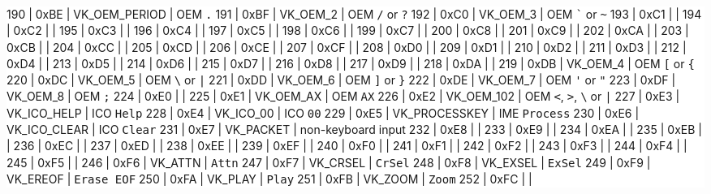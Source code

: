 190  | 0xBE | VK_OEM_PERIOD         | OEM <kbd>.</kbd>
191  | 0xBF | VK_OEM_2              | OEM <kbd>/</kbd> or <kbd>?</kbd>
192  | 0xC0 | VK_OEM_3              | OEM <kbd>`</kbd> or <kbd>~</kbd>
193  | 0xC1 |                       |
194  | 0xC2 |                       |
195  | 0xC3 |                       |
196  | 0xC4 |                       |
197  | 0xC5 |                       |
198  | 0xC6 |                       |
199  | 0xC7 |                       |
200  | 0xC8 |                       |
201  | 0xC9 |                       |
202  | 0xCA |                       |
203  | 0xCB |                       |
204  | 0xCC |                       |
205  | 0xCD |                       |
206  | 0xCE |                       |
207  | 0xCF |                       |
208  | 0xD0 |                       |
209  | 0xD1 |                       |
210  | 0xD2 |                       |
211  | 0xD3 |                       |
212  | 0xD4 |                       |
213  | 0xD5 |                       |
214  | 0xD6 |                       |
215  | 0xD7 |                       |
216  | 0xD8 |                       |
217  | 0xD9 |                       |
218  | 0xDA |                       |
219  | 0xDB | VK_OEM_4              | OEM <kbd>[</kbd> or <kbd>{</kbd>
220  | 0xDC | VK_OEM_5              | OEM <kbd>\\</kbd> or <kbd>\|</kbd>
221  | 0xDD | VK_OEM_6              | OEM <kbd>]</kbd> or <kbd>}</kbd>
222  | 0xDE | VK_OEM_7              | OEM <kbd>'</kbd> or <kbd>"</kbd>
223  | 0xDF | VK_OEM_8              | OEM <kbd>;</kbd>
224  | 0xE0 |                       |
225  | 0xE1 | VK_OEM_AX             | OEM <kbd>AX</kbd>
226  | 0xE2 | VK_OEM_102            | OEM <kbd>\<</kbd>, <kbd>\></kbd>, <kbd>\\</kbd> or <kbd>\|</kbd>
227  | 0xE3 | VK_ICO_HELP           | ICO <kbd>Help</kbd>
228  | 0xE4 | VK_ICO_00             | ICO <kbd>00</kbd>
229  | 0xE5 | VK_PROCESSKEY         | IME <kbd>Process</kbd>
230  | 0xE6 | VK_ICO_CLEAR          | ICO <kbd>Clear</kbd>
231  | 0xE7 | VK_PACKET             | non-keyboard input
232  | 0xE8 |                       |
233  | 0xE9 |                       |
234  | 0xEA |                       |
235  | 0xEB |                       |
236  | 0xEC |                       |
237  | 0xED |                       |
238  | 0xEE |                       |
239  | 0xEF |                       |
240  | 0xF0 |                       |
241  | 0xF1 |                       |
242  | 0xF2 |                       |
243  | 0xF3 |                       |
244  | 0xF4 |                       |
245  | 0xF5 |                       |
246  | 0xF6 | VK_ATTN               | <kbd>Attn</kbd>
247  | 0xF7 | VK_CRSEL              | <kbd>CrSel</kbd>
248  | 0xF8 | VK_EXSEL              | <kbd>ExSel</kbd>
249  | 0xF9 | VK_EREOF              | <kbd>Erase EOF</kbd>
250  | 0xFA | VK_PLAY               | <kbd>Play</kbd>
251  | 0xFB | VK_ZOOM               | <kbd>Zoom</kbd>
252  | 0xFC |                       |